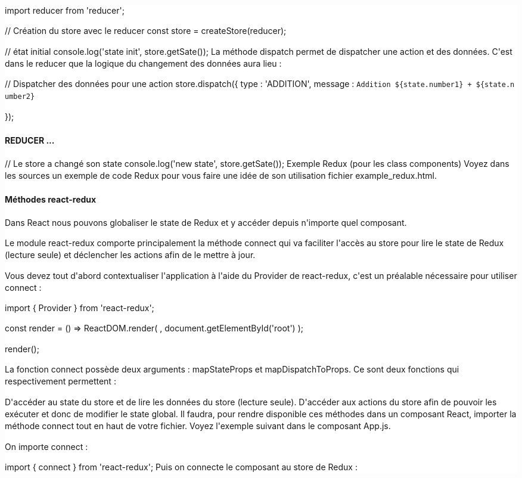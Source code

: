 
import reducer from 'reducer';

// Création du store avec le reducer
const store = createStore(reducer);

// état initial
console.log('state init', store.getSate());
La méthode dispatch permet de dispatcher une action et des données. C'est dans le reducer que la logique du changement des données aura lieu :

// Dispatcher des données pour une action
store.dispatch({
    type : 'ADDITION',
    message : `Addition ${state.number1} + ${state.number2}`

});

#### REDUCER ...

// Le store a changé son state
console.log('new state', store.getSate());
Exemple Redux (pour les class components)
Voyez dans les sources un exemple de code Redux pour vous faire une idée de son utilisation fichier example_redux.html.

#### Méthodes react-redux
Dans React nous pouvons globaliser le state de Redux et y accéder depuis n'importe quel composant.

Le module react-redux comporte principalement la méthode connect qui va faciliter l'accès au store pour lire le state de Redux (lecture seule) et déclencher les actions afin de le mettre à jour.

Vous devez tout d'abord contextualiser l'application à l'aide du Provider de react-redux, c'est un préalable nécessaire pour utiliser connect :

import { Provider } from 'react-redux';

const render = () => ReactDOM.render(
  <Provider store={store}>
    <App />
  </Provider>
  ,
  document.getElementById('root')
);

render();

La fonction connect possède deux arguments : mapStateProps et mapDispatchToProps. Ce sont deux fonctions qui respectivement permettent :

D'accéder au state du store et de lire les données du store (lecture seule).
D'accéder aux actions du store afin de pouvoir les exécuter et donc de modifier le state global.
Il faudra, pour rendre disponible ces méthodes dans un composant React, importer la méthode connect tout en haut de votre fichier. Voyez l'exemple suivant dans le composant App.js.

On importe connect :

import { connect } from 'react-redux';
Puis on connecte le composant au store de Redux :
